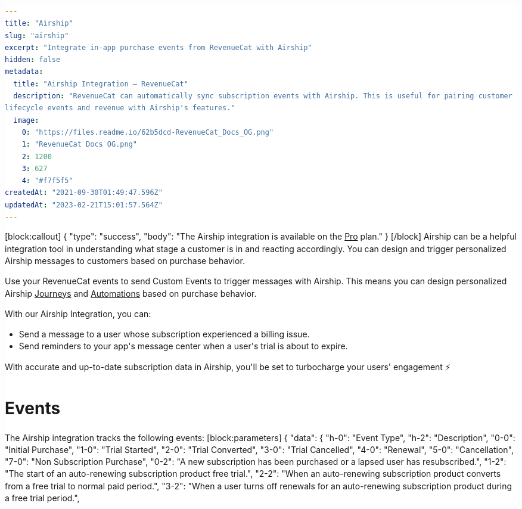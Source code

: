 ```yaml
---
title: "Airship"
slug: "airship"
excerpt: "Integrate in-app purchase events from RevenueCat with Airship"
hidden: false
metadata: 
  title: "Airship Integration – RevenueCat"
  description: "RevenueCat can automatically sync subscription events with Airship. This is useful for pairing customer lifecycle events and revenue with Airship's features."
  image: 
    0: "https://files.readme.io/62b5dcd-RevenueCat_Docs_OG.png"
    1: "RevenueCat Docs OG.png"
    2: 1200
    3: 627
    4: "#f7f5f5"
createdAt: "2021-09-30T01:49:47.596Z"
updatedAt: "2023-02-21T15:01:57.564Z"
---
```

[block:callout]
{
  "type": "success",
  "body": "The Airship integration is available on the [Pro](https://www.revenuecat.com/pricing) plan."
}
[/block]
Airship can be a helpful integration tool in understanding what stage a customer is in and reacting accordingly. You can design and trigger personalized Airship messages to customers based on purchase behavior.  

Use your RevenueCat events to send Custom Events to trigger messages with Airship. This means you can design personalized Airship [Journeys](https://docs.airship.com/guides/messaging/user-guide/journeys/about/) and [Automations](https://docs.airship.com/guides/messaging/user-guide/messages/automation/about/) based on purchase behavior.

With our Airship Integration, you can:
- Send a message to a user whose subscription experienced a billing issue.
- Send reminders to your app's message center when a user's trial is about to expire.

With accurate and up-to-date subscription data in Airship, you'll be set to turbocharge your users' engagement ⚡️

# Events

The Airship integration tracks the following events:
[block:parameters]
{
  "data": {
    "h-0": "Event Type",
    "h-2": "Description",
    "0-0": "Initial Purchase",
    "1-0": "Trial Started",
    "2-0": "Trial Converted",
    "3-0": "Trial Cancelled",
    "4-0": "Renewal",
    "5-0": "Cancellation",
    "7-0": "Non Subscription Purchase",
    "0-2": "A new subscription has been purchased or a lapsed user has resubscribed.",
    "1-2": "The start of an auto-renewing subscription product free trial.",
    "2-2": "When an auto-renewing subscription product converts from a free trial to normal paid period.",
    "3-2": "When a user turns off renewals for an auto-renewing subscription product during a free trial period.",